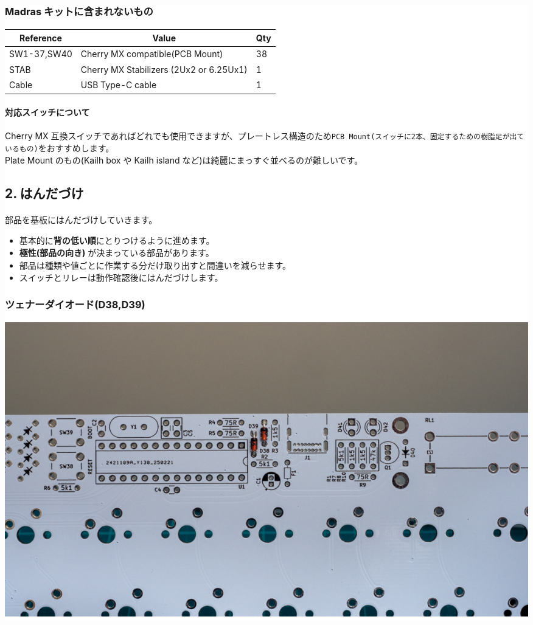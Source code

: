 ### Madras キットに含まれないもの

| Reference   | Value                                   | Qty |
| ----------- | --------------------------------------- | --- |
| SW1-37,SW40 | Cherry MX compatible(PCB Mount)         | 38  |
| STAB        | Cherry MX Stabilizers (2Ux2 or 6.25Ux1) | 1   |
| Cable       | USB Type-C cable                        | 1   |

#### 対応スイッチについて

Cherry MX 互換スイッチであればどれでも使用できますが、プレートレス構造のため`PCB Mount(スイッチに2本、固定するための樹脂足が出ているもの)`をおすすめします。  
Plate Mount のもの(Kailh box や Kailh island など)は綺麗にまっすぐ並べるのが難しいです。

## 2. はんだづけ

部品を基板にはんだづけしていきます。

- 基本的に**背の低い順**にとりつけるように進めます。
- **極性(部品の向き)** が決まっている部品があります。
- 部品は種類や値ごとに作業する分だけ取り出すと間違いを減らせます。
- スイッチとリレーは動作確認後にはんだづけします。

### ツェナーダイオード(D38,D39)

![zener](imgs/P3153894.jpg)
